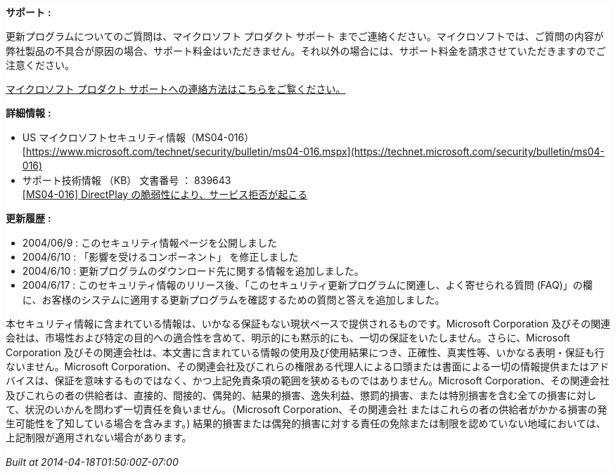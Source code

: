 **サポート** **:**
  
更新プログラムについてのご質問は、マイクロソフト プロダクト サポート までご連絡ください。マイクロソフトでは、ご質問の内容が弊社製品の不具合が原因の場合、サポート料金はいただきません。それ以外の場合には、サポート料金を請求させていただきますのでご注意ください。  

[マイクロソフト プロダクト サポートへの連絡方法はこちらをご覧ください。](https://www.microsoft.com/japan/security/support/patchqa.mspx)
  
**詳細情報** **:**
  
-   US マイクロソフトセキュリティ情報（MS04-016）  
    [https://www.microsoft.com/technet/security/bulletin/ms04-016.mspx](https://technet.microsoft.com/security/bulletin/ms04-016)  
-   サポート技術情報 （KB） 文書番号 ： 839643  
    [\[MS04-016\] DirectPlay の脆弱性により、サービス拒否が起こる](https://support.microsoft.com/kb/839643)
  
**更新履歴** **:**
  
-   2004/06/9 : このセキュリティ情報ページを公開しました  
-   2004/6/10 : 「影響を受けるコンポーネント」 を修正しました  
-   2004/6/10 : 更新プログラムのダウンロード先に関する情報を追加しました。  
-   2004/6/17 : このセキュリティ情報のリリース後、「このセキュリティ更新プログラムに関連し、よく寄せられる質問 (FAQ)」の欄に、お客様のシステムに適用する更新プログラムを確認するための質問と答えを追加しました。
  
本セキュリティ情報に含まれている情報は、いかなる保証もない現状ベースで提供されるものです。Microsoft Corporation 及びその関連会社は、市場性および特定の目的への適合性を含めて、明示的にも黙示的にも、一切の保証をいたしません。さらに、Microsoft Corporation 及びその関連会社は、本文書に含まれている情報の使用及び使用結果につき、正確性、真実性等、いかなる表明・保証も行ないません。Microsoft Corporation、その関連会社及びこれらの権限ある代理人による口頭または書面による一切の情報提供またはアドバイスは、保証を意味するものではなく、かつ上記免責条項の範囲を狭めるものではありません。Microsoft Corporation、その関連会社 及びこれらの者の供給者は、直接的、間接的、偶発的、結果的損害、逸失利益、懲罰的損害、または特別損害を含む全ての損害に対して、状況のいかんを問わず一切責任を負いません。（Microsoft Corporation、その関連会社 またはこれらの者の供給者がかかる損害の発生可能性を了知している場合を含みます。) 結果的損害または偶発的損害に対する責任の免除または制限を認めていない地域においては、上記制限が適用されない場合があります。
  
*Built at 2014-04-18T01:50:00Z-07:00*
